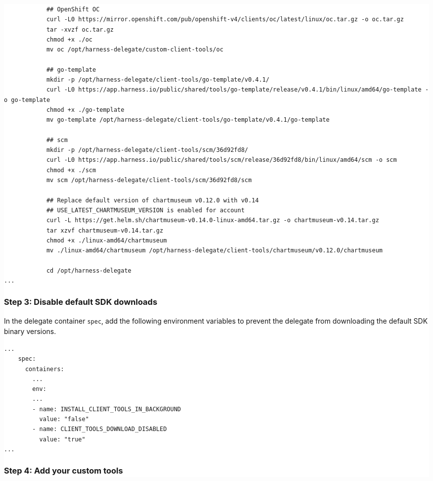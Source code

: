 ```
            ## OpenShift OC  
            curl -L0 https://mirror.openshift.com/pub/openshift-v4/clients/oc/latest/linux/oc.tar.gz -o oc.tar.gz  
            tar -xvzf oc.tar.gz  
            chmod +x ./oc  
            mv oc /opt/harness-delegate/custom-client-tools/oc  
              
            ## go-template   
            mkdir -p /opt/harness-delegate/client-tools/go-template/v0.4.1/  
            curl -L0 https://app.harness.io/public/shared/tools/go-template/release/v0.4.1/bin/linux/amd64/go-template -o go-template  
            chmod +x ./go-template  
            mv go-template /opt/harness-delegate/client-tools/go-template/v0.4.1/go-template  
              
            ## scm  
            mkdir -p /opt/harness-delegate/client-tools/scm/36d92fd8/  
            curl -L0 https://app.harness.io/public/shared/tools/scm/release/36d92fd8/bin/linux/amd64/scm -o scm  
            chmod +x ./scm  
            mv scm /opt/harness-delegate/client-tools/scm/36d92fd8/scm  
              
            ## Replace default version of chartmuseum v0.12.0 with v0.14  
            ## USE_LATEST_CHARTMUSEUM_VERSION is enabled for account  
            curl -L https://get.helm.sh/chartmuseum-v0.14.0-linux-amd64.tar.gz -o chartmuseum-v0.14.tar.gz  
            tar xzvf chartmuseum-v0.14.tar.gz  
            chmod +x ./linux-amd64/chartmuseum  
            mv ./linux-amd64/chartmuseum /opt/harness-delegate/client-tools/chartmuseum/v0.12.0/chartmuseum  
              
            cd /opt/harness-delegate  
...
```
### Step 3: Disable default SDK downloads

In the delegate container `spec`, add the following environment variables to prevent the delegate from downloading the default SDK binary versions.


```
...  
    spec:  
      containers:  
        ...  
        env:  
        ...  
        - name: INSTALL_CLIENT_TOOLS_IN_BACKGROUND  
          value: "false"  
        - name: CLIENT_TOOLS_DOWNLOAD_DISABLED  
          value: "true"      
...
```
### Step 4: Add your custom tools
